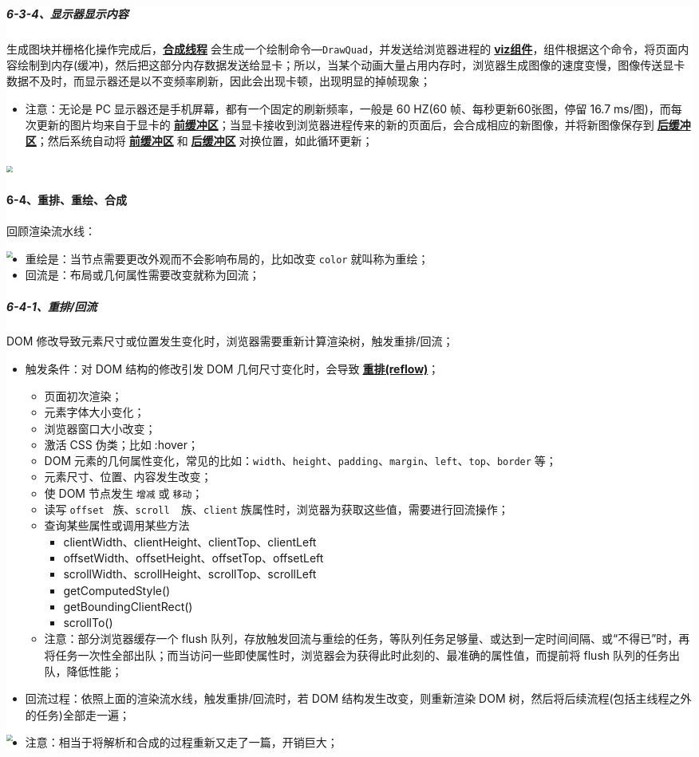 

##### 6-3-4、显示器显示内容

生成图块并栅格化操作完成后，**<u>合成线程</u>** 会生成一个绘制命令—`DrawQuad`，并发送给浏览器进程的 **<u>viz组件</u>**，组件根据这个命令，将页面内容绘制到内存(缓冲)，然后把这部分内存数据发送给显卡；所以，当某个动画大量占用内存时，浏览器生成图像的速度变慢，图像传送显卡数据不及时，而显示器还是以不变频率刷新，因此会出现卡顿，出现明显的掉帧现象；

- 注意：无论是 PC 显示器还是手机屏幕，都有一个固定的刷新频率，一般是 60 HZ(60 帧、每秒更新60张图，停留 16.7 ms/图)，而每次更新的图片均来自于显卡的 **<u>前缓冲区</u>**；当显卡接收到浏览器进程传来的新的页面后，会合成相应的新图像，并将新图像保存到  <u>**后缓冲区**</u>；然后系统自动将 **<u>前缓冲区</u>** 和  **<u>后缓冲区</u>** 对换位置，如此循环更新；

<img src="/Image/Chromium/10.png" style="zoom:50%;" />





#### 6-4、重排、重绘、合成

回顾渲染流水线：

<img src="/Image/Chromium/12.png" style="zoom:50%;" align="left"/>

- 重绘是：当节点需要更改外观而不会影响布局的，比如改变 `color` 就叫称为重绘；
- 回流是：布局或几何属性需要改变就称为回流；



##### 6-4-1、重排/回流

DOM 修改导致元素尺寸或位置发生变化时，浏览器需要重新计算渲染树，触发重排/回流；

- 触发条件：对 DOM 结构的修改引发 DOM 几何尺寸变化时，会导致 **<u>重排(reflow)</u>**；
  - 页面初次渲染；
  - 元素字体大小变化；
  - 浏览器窗口大小改变；
  - 激活 CSS 伪类；比如 :hover；
  - DOM 元素的几何属性变化，常见的比如：`width`、`height`、`padding`、`margin`、`left`、`top`、`border` 等；
  - 元素尺寸、位置、内容发生改变；
  - 使 DOM 节点发生 `增减` 或 `移动`；
  - 读写 `offset ` 族、`scroll  `族、`client` 族属性时，浏览器为获取这些值，需要进行回流操作；
  - 查询某些属性或调用某些方法
    - clientWidth、clientHeight、clientTop、clientLeft
    - offsetWidth、offsetHeight、offsetTop、offsetLeft
    - scrollWidth、scrollHeight、scrollTop、scrollLeft
    - getComputedStyle()
    - getBoundingClientRect()
    - scrollTo()
  - 注意：部分浏览器缓存一个 flush 队列，存放触发回流与重绘的任务，等队列任务足够量、或达到一定时间间隔、或“不得已”时，再将任务一次性全部出队；而当访问一些即使属性时，浏览器会为获得此时此刻的、最准确的属性值，而提前将 flush 队列的任务出队，降低性能；
  
- 回流过程：依照上面的渲染流水线，触发重排/回流时，若 DOM 结构发生改变，则重新渲染 DOM 树，然后将后续流程(包括主线程之外的任务)全部走一遍；

<img src="/Image/Chromium/13.png" style="zoom:50%;" align="left"/>

- 注意：相当于将解析和合成的过程重新又走了一篇，开销巨大；


